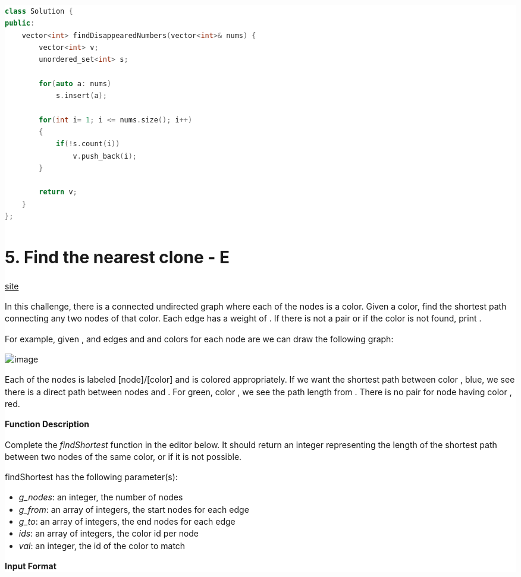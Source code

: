 

```c++
class Solution {
public:
    vector<int> findDisappearedNumbers(vector<int>& nums) {       
        vector<int> v;
        unordered_set<int> s;
        
        for(auto a: nums)
            s.insert(a);

        for(int i= 1; i <= nums.size(); i++)
        {
            if(!s.count(i))
                v.push_back(i);
        }
        
        return v;
    }
};
```



# 5. Find the nearest clone - E

[site](https://www.hackerrank.com/challenges/find-the-nearest-clone/problem?h_l=interview&playlist_slugs[][]=interview-preparation-kit&playlist_slugs[][]=graphs&isFullScreen=true)

In this challenge, there is a connected undirected graph where each of the nodes is a color. Given a color, find the shortest path connecting any two nodes of that color. Each edge has a weight of . If there is not a pair or if the color is not found, print .

For example, given , and edges and and colors for each node are we can draw the following graph:

![image](https://s3.amazonaws.com/hr-assets/0/1529952915-a96eba7baa-nearestcloneexample.png)

Each of the nodes is labeled [node]/[color] and is colored appropriately. If we want the shortest path between color , blue, we see there is a direct path between nodes and . For green, color , we see the path length from . There is no pair for node having color , red.

**Function Description**

Complete the *findShortest* function in the editor below. It should return an integer representing the length of the shortest path between two nodes of the same color, or if it is not possible.

findShortest has the following parameter(s):

- *g_nodes*: an integer, the number of nodes
- *g_from*: an array of integers, the start nodes for each edge
- *g_to*: an array of integers, the end nodes for each edge
- *ids*: an array of integers, the color id per node
- *val*: an integer, the id of the color to match

**Input Format**
